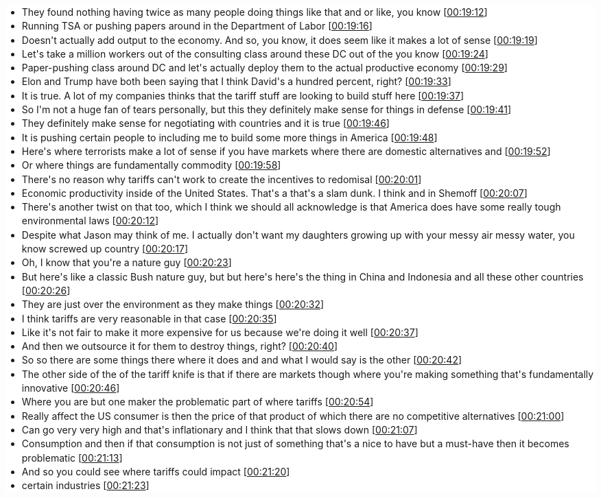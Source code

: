 *  They found nothing having twice as many people doing things like that and or like, you know [[00:19:12](https://www.youtube.com/watch?v=RBoGJlpSdpY&t=1152.22s)]
*  Running TSA or pushing papers around in the Department of Labor [[00:19:16](https://www.youtube.com/watch?v=RBoGJlpSdpY&t=1156.26s)]
*  Doesn't actually add output to the economy. And so, you know, it does seem like it makes a lot of sense [[00:19:19](https://www.youtube.com/watch?v=RBoGJlpSdpY&t=1159.54s)]
*  Let's take a million workers out of the consulting class around these DC out of the you know [[00:19:24](https://www.youtube.com/watch?v=RBoGJlpSdpY&t=1164.5s)]
*  Paper-pushing class around DC and let's actually deploy them to the actual productive economy [[00:19:29](https://www.youtube.com/watch?v=RBoGJlpSdpY&t=1169.86s)]
*  Elon and Trump have both been saying that I think David's a hundred percent, right? [[00:19:33](https://www.youtube.com/watch?v=RBoGJlpSdpY&t=1173.82s)]
*  It is true. A lot of my companies thinks that the tariff stuff are looking to build stuff here [[00:19:37](https://www.youtube.com/watch?v=RBoGJlpSdpY&t=1177.06s)]
*  So I'm not a huge fan of tears personally, but this they definitely make sense for things in defense [[00:19:41](https://www.youtube.com/watch?v=RBoGJlpSdpY&t=1181.32s)]
*  They definitely make sense for negotiating with countries and it is true [[00:19:46](https://www.youtube.com/watch?v=RBoGJlpSdpY&t=1186.06s)]
*  It is pushing certain people to including me to build some more things in America [[00:19:48](https://www.youtube.com/watch?v=RBoGJlpSdpY&t=1188.86s)]
*  Here's where terrorists make a lot of sense if you have markets where there are domestic alternatives and [[00:19:52](https://www.youtube.com/watch?v=RBoGJlpSdpY&t=1192.54s)]
*  Or where things are fundamentally commodity [[00:19:58](https://www.youtube.com/watch?v=RBoGJlpSdpY&t=1198.9s)]
*  There's no reason why tariffs can't work to create the incentives to redomisal [[00:20:01](https://www.youtube.com/watch?v=RBoGJlpSdpY&t=1201.8200000000002s)]
*  Economic productivity inside of the United States. That's a that's a slam dunk. I think and in Shemoff [[00:20:07](https://www.youtube.com/watch?v=RBoGJlpSdpY&t=1207.22s)]
*  There's another twist on that too, which I think we should all acknowledge is that America does have some really tough environmental laws [[00:20:12](https://www.youtube.com/watch?v=RBoGJlpSdpY&t=1212.3s)]
*  Despite what Jason may think of me. I actually don't want my daughters growing up with your messy air messy water, you know screwed up country [[00:20:17](https://www.youtube.com/watch?v=RBoGJlpSdpY&t=1217.46s)]
*  Oh, I know that you're a nature guy [[00:20:23](https://www.youtube.com/watch?v=RBoGJlpSdpY&t=1223.8s)]
*  But here's like a classic Bush nature guy, but but here's here's the thing in China and Indonesia and all these other countries [[00:20:26](https://www.youtube.com/watch?v=RBoGJlpSdpY&t=1226.62s)]
*  They are just over the environment as they make things [[00:20:32](https://www.youtube.com/watch?v=RBoGJlpSdpY&t=1232.7s)]
*  I think tariffs are very reasonable in that case [[00:20:35](https://www.youtube.com/watch?v=RBoGJlpSdpY&t=1235.32s)]
*  Like it's not fair to make it more expensive for us because we're doing it well [[00:20:37](https://www.youtube.com/watch?v=RBoGJlpSdpY&t=1237.42s)]
*  And then we outsource it for them to destroy things, right? [[00:20:40](https://www.youtube.com/watch?v=RBoGJlpSdpY&t=1240.34s)]
*  So so there are some things there where it does and and what I would say is the other [[00:20:42](https://www.youtube.com/watch?v=RBoGJlpSdpY&t=1242.5s)]
*  The other side of the of the tariff knife is that if there are markets though where you're making something that's fundamentally innovative [[00:20:46](https://www.youtube.com/watch?v=RBoGJlpSdpY&t=1246.34s)]
*  Where you are but one maker the problematic part of where tariffs [[00:20:54](https://www.youtube.com/watch?v=RBoGJlpSdpY&t=1254.78s)]
*  Really affect the US consumer is then the price of that product of which there are no competitive alternatives [[00:21:00](https://www.youtube.com/watch?v=RBoGJlpSdpY&t=1260.58s)]
*  Can go very very high and that's inflationary and I think that that slows down [[00:21:07](https://www.youtube.com/watch?v=RBoGJlpSdpY&t=1267.74s)]
*  Consumption and then if that consumption is not just of something that's a nice to have but a must-have then it becomes problematic [[00:21:13](https://www.youtube.com/watch?v=RBoGJlpSdpY&t=1273.5s)]
*  And so you could see where tariffs could impact [[00:21:20](https://www.youtube.com/watch?v=RBoGJlpSdpY&t=1280.42s)]
*  certain industries [[00:21:23](https://www.youtube.com/watch?v=RBoGJlpSdpY&t=1283.9s)]